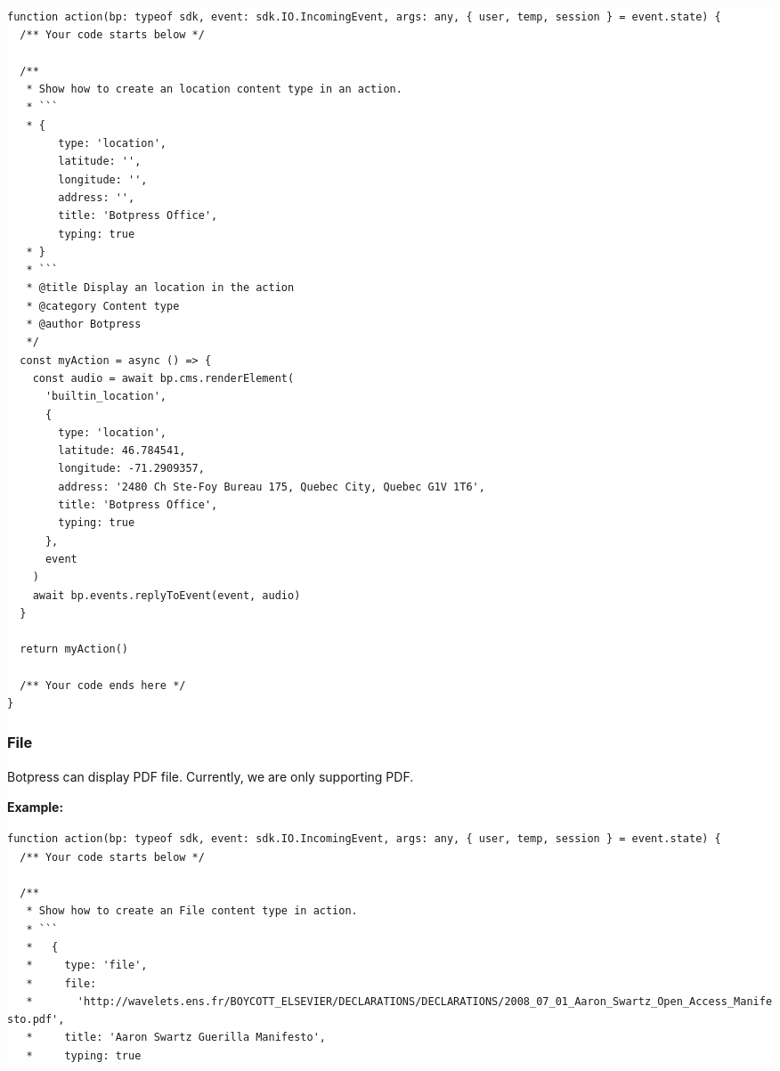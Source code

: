 ```
function action(bp: typeof sdk, event: sdk.IO.IncomingEvent, args: any, { user, temp, session } = event.state) {
  /** Your code starts below */

  /**
   * Show how to create an location content type in an action.
   * ```
   * {
        type: 'location',
        latitude: '',
        longitude: '',
        address: '',
        title: 'Botpress Office',
        typing: true
   * }
   * ```
   * @title Display an location in the action
   * @category Content type
   * @author Botpress
   */
  const myAction = async () => {
    const audio = await bp.cms.renderElement(
      'builtin_location',
      {
        type: 'location',
        latitude: 46.784541,
        longitude: -71.2909357,
        address: '2480 Ch Ste-Foy Bureau 175, Quebec City, Quebec G1V 1T6',
        title: 'Botpress Office',
        typing: true
      },
      event
    )
    await bp.events.replyToEvent(event, audio)
  }

  return myAction()

  /** Your code ends here */
}
```

### File

Botpress can display PDF file. Currently, we are only supporting PDF.



**Example:**

```
function action(bp: typeof sdk, event: sdk.IO.IncomingEvent, args: any, { user, temp, session } = event.state) {
  /** Your code starts below */

  /**
   * Show how to create an File content type in action.
   * ```
   *   {
   *     type: 'file',
   *     file:
   *       'http://wavelets.ens.fr/BOYCOTT_ELSEVIER/DECLARATIONS/DECLARATIONS/2008_07_01_Aaron_Swartz_Open_Access_Manifesto.pdf',
   *     title: 'Aaron Swartz Guerilla Manifesto',
   *     typing: true
```